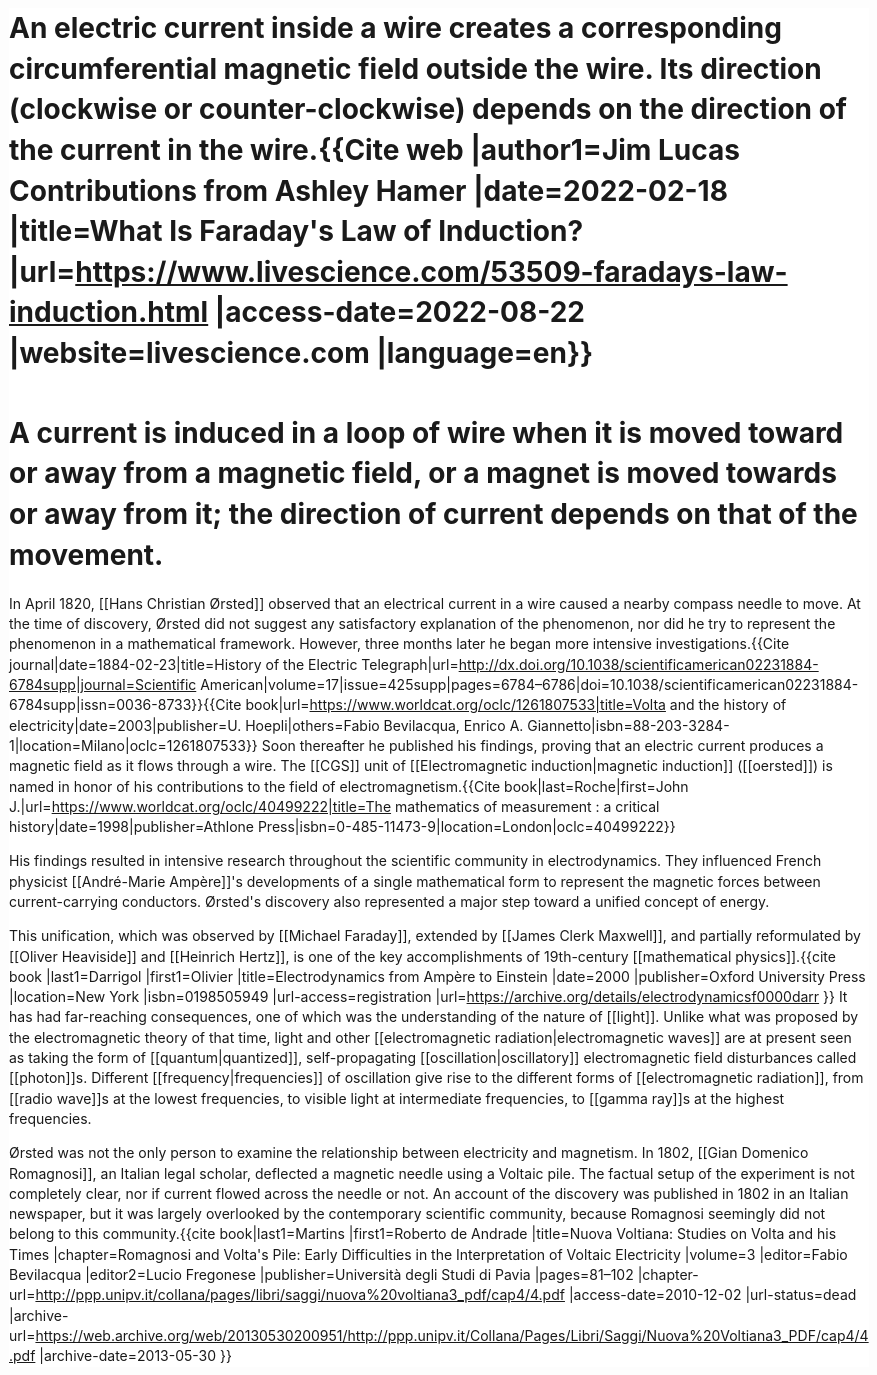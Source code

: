 # An electric current inside a wire creates a corresponding circumferential magnetic field outside the wire. Its direction (clockwise or counter-clockwise) depends on the direction of the current in the wire.<ref name=lscience >{{Cite web |author1=Jim Lucas Contributions from Ashley Hamer |date=2022-02-18 |title=What Is Faraday's Law of Induction? |url=https://www.livescience.com/53509-faradays-law-induction.html |access-date=2022-08-22 |website=livescience.com |language=en}}</ref>
# A current is induced in a loop of wire when it is moved toward or away from a magnetic field, or a magnet is moved towards or away from it; the direction of current depends on that of the movement.<ref name=lscience />
In April 1820, [[Hans Christian Ørsted]] observed that an electrical current in a wire caused a nearby compass needle to move. At the time of discovery, Ørsted did not suggest any satisfactory explanation of the phenomenon, nor did he try to represent the phenomenon in a mathematical framework. However, three months later he began more intensive investigations.<ref>{{Cite journal|date=1884-02-23|title=History of the Electric Telegraph|url=http://dx.doi.org/10.1038/scientificamerican02231884-6784supp|journal=Scientific American|volume=17|issue=425supp|pages=6784–6786|doi=10.1038/scientificamerican02231884-6784supp|issn=0036-8733}}</ref><ref>{{Cite book|url=https://www.worldcat.org/oclc/1261807533|title=Volta and the history of electricity|date=2003|publisher=U. Hoepli|others=Fabio Bevilacqua, Enrico A. Giannetto|isbn=88-203-3284-1|location=Milano|oclc=1261807533}}</ref> Soon thereafter he published his findings, proving that an electric current produces a magnetic field as it flows through a wire. The [[CGS]] unit of [[Electromagnetic induction|magnetic induction]] ([[oersted]]) is named in honor of his contributions to the field of electromagnetism.<ref>{{Cite book|last=Roche|first=John J.|url=https://www.worldcat.org/oclc/40499222|title=The mathematics of measurement : a critical history|date=1998|publisher=Athlone Press|isbn=0-485-11473-9|location=London|oclc=40499222}}</ref>

His findings resulted in intensive research throughout the scientific community in electrodynamics. They influenced French physicist [[André-Marie Ampère]]'s developments of a single mathematical form to represent the magnetic forces between current-carrying conductors. Ørsted's discovery also represented a major step toward a unified concept of energy.

This unification, which was observed by [[Michael Faraday]], extended by [[James Clerk Maxwell]], and partially reformulated by [[Oliver Heaviside]] and [[Heinrich Hertz]], is one of the key accomplishments of 19th-century [[mathematical physics]].<ref>{{cite book |last1=Darrigol |first1=Olivier |title=Electrodynamics from Ampère to Einstein |date=2000 |publisher=Oxford University Press |location=New York |isbn=0198505949 |url-access=registration |url=https://archive.org/details/electrodynamicsf0000darr }}</ref> It has had far-reaching consequences, one of which was the understanding of the nature of [[light]]. Unlike what was proposed by the electromagnetic theory of that time, light and other [[electromagnetic radiation|electromagnetic waves]] are at present seen as taking the form of [[quantum|quantized]], self-propagating [[oscillation|oscillatory]] electromagnetic field disturbances called [[photon]]s. Different [[frequency|frequencies]] of oscillation give rise to the different forms of [[electromagnetic radiation]], from [[radio wave]]s at the lowest frequencies, to visible light at intermediate frequencies, to [[gamma ray]]s at the highest frequencies.

Ørsted was not the only person to examine the relationship between electricity and magnetism. In 1802, [[Gian Domenico Romagnosi]], an Italian legal scholar, deflected a magnetic needle using a Voltaic pile. The factual setup of the experiment is not completely clear, nor if current flowed across the needle or not. An account of the discovery was published in 1802 in an Italian newspaper, but it was largely overlooked by the contemporary scientific community, because Romagnosi seemingly did not belong to this community.<ref>{{cite book|last1=Martins |first1=Roberto de Andrade |title=Nuova Voltiana: Studies on Volta and his Times |chapter=Romagnosi and Volta's Pile: Early Difficulties in the Interpretation of Voltaic Electricity |volume=3 |editor=Fabio Bevilacqua |editor2=Lucio Fregonese |publisher=Università degli Studi di Pavia |pages=81–102 |chapter-url=http://ppp.unipv.it/collana/pages/libri/saggi/nuova%20voltiana3_pdf/cap4/4.pdf |access-date=2010-12-02 |url-status=dead |archive-url=https://web.archive.org/web/20130530200951/http://ppp.unipv.it/Collana/Pages/Libri/Saggi/Nuova%20Voltiana3_PDF/cap4/4.pdf |archive-date=2013-05-30 }}</ref>
